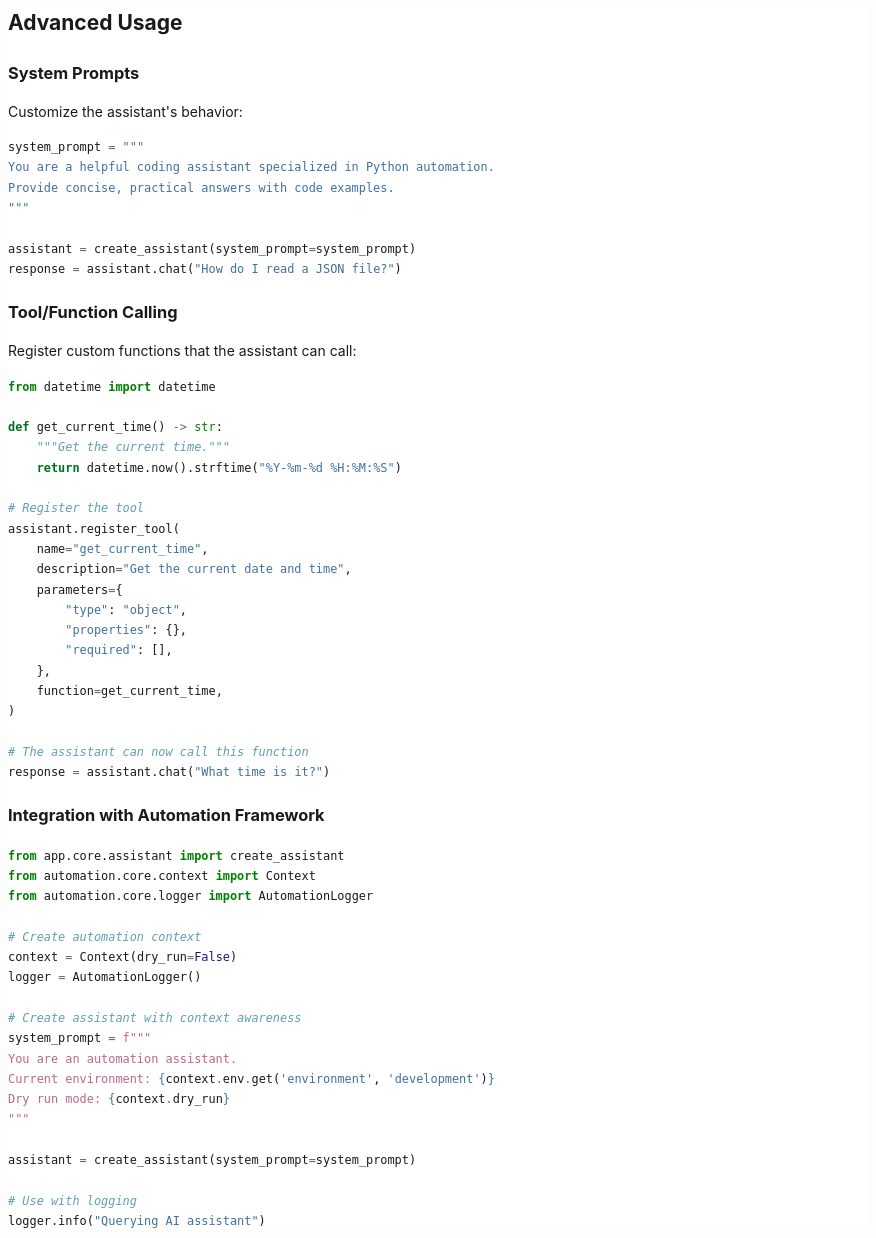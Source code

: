 ## Advanced Usage

### System Prompts

Customize the assistant's behavior:

```python
system_prompt = """
You are a helpful coding assistant specialized in Python automation.
Provide concise, practical answers with code examples.
"""

assistant = create_assistant(system_prompt=system_prompt)
response = assistant.chat("How do I read a JSON file?")
```

### Tool/Function Calling

Register custom functions that the assistant can call:

```python
from datetime import datetime

def get_current_time() -> str:
    """Get the current time."""
    return datetime.now().strftime("%Y-%m-%d %H:%M:%S")

# Register the tool
assistant.register_tool(
    name="get_current_time",
    description="Get the current date and time",
    parameters={
        "type": "object",
        "properties": {},
        "required": [],
    },
    function=get_current_time,
)

# The assistant can now call this function
response = assistant.chat("What time is it?")
```

### Integration with Automation Framework

```python
from app.core.assistant import create_assistant
from automation.core.context import Context
from automation.core.logger import AutomationLogger

# Create automation context
context = Context(dry_run=False)
logger = AutomationLogger()

# Create assistant with context awareness
system_prompt = f"""
You are an automation assistant.
Current environment: {context.env.get('environment', 'development')}
Dry run mode: {context.dry_run}
"""

assistant = create_assistant(system_prompt=system_prompt)

# Use with logging
logger.info("Querying AI assistant")
```